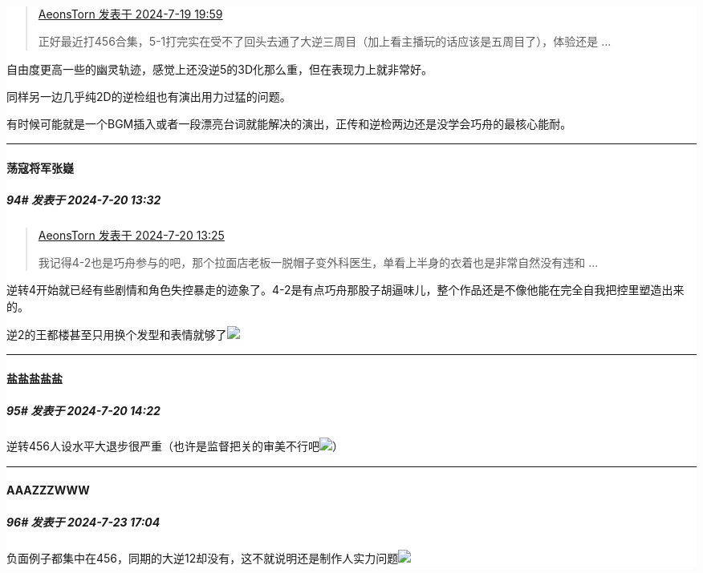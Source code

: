 <blockquote><a href="httphttps://bbs.saraba1st.com/2b/forum.php?mod=redirect&amp;goto=findpost&amp;pid=65638536&amp;ptid=2190733" target="_blank">AeonsTorn 发表于 2024-7-19 19:59</a>

正好最近打456合集，5-1打完实在受不了回头去通了大逆三周目（加上看主播玩的话应该是五周目了），体验还是 ...</blockquote>
自由度更高一些的幽灵轨迹，感觉上还没逆5的3D化那么重，但在表现力上就非常好。

同样另一边几乎纯2D的逆检组也有演出用力过猛的问题。

有时候可能就是一个BGM插入或者一段漂亮台词就能解决的演出，正传和逆检两边还是没学会巧舟的最核心能耐。


*****

####  荡寇将军张嶷  
##### 94#       发表于 2024-7-20 13:32

<blockquote><a href="httphttps://bbs.saraba1st.com/2b/forum.php?mod=redirect&amp;goto=findpost&amp;pid=65644110&amp;ptid=2190733" target="_blank">AeonsTorn 发表于 2024-7-20 13:25</a>

我记得4-2也是巧舟参与的吧，那个拉面店老板一脱帽子变外科医生，单看上半身的衣着也是非常自然没有违和 ...</blockquote>
逆转4开始就已经有些剧情和角色失控暴走的迹象了。4-2是有点巧舟那股子胡逼味儿，整个作品还是不像他能在完全自我把控里塑造出来的。

逆2的王都楼甚至只用换个发型和表情就够了<img src="https://static.saraba1st.com/image/smiley/face/134.gif" referrerpolicy="no-referrer">


*****

####  盐盐盐盐盐  
##### 95#       发表于 2024-7-20 14:22

逆转456人设水平大退步很严重（也许是监督把关的审美不行吧<img src="https://static.saraba1st.com/image/smiley/face2017/067.png" referrerpolicy="no-referrer">）

*****

####  AAAZZZWWW  
##### 96#       发表于 2024-7-23 17:04

负面例子都集中在456，同期的大逆12却没有，这不就说明还是制作人实力问题<img src="https://static.saraba1st.com/image/smiley/face2017/125.png" referrerpolicy="no-referrer">

